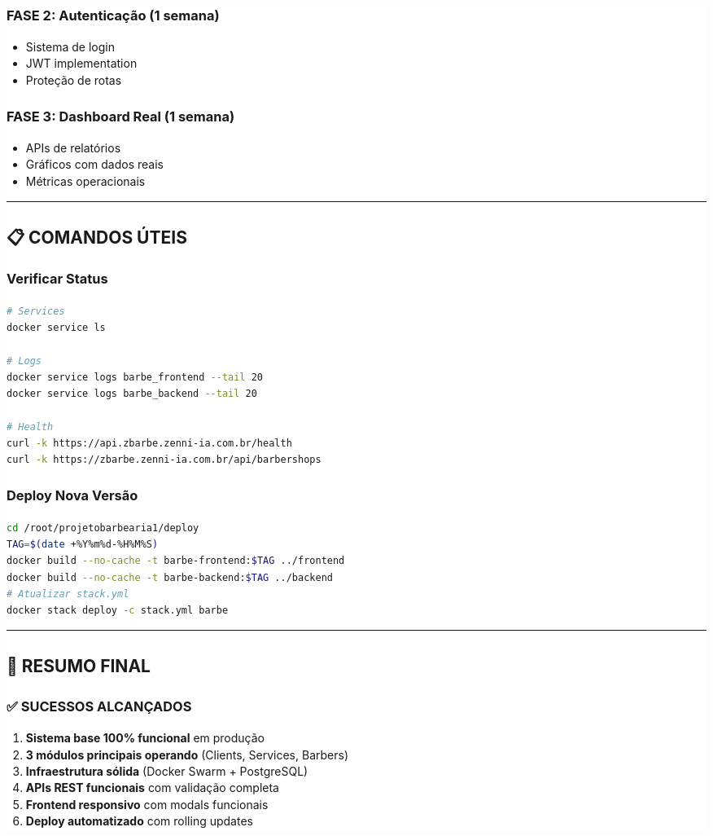 ### **FASE 2: Autenticação (1 semana)**
- Sistema de login
- JWT implementation
- Proteção de rotas

### **FASE 3: Dashboard Real (1 semana)**
- APIs de relatórios
- Gráficos com dados reais
- Métricas operacionais

---

## 📋 **COMANDOS ÚTEIS**

### **Verificar Status**
```bash
# Services
docker service ls

# Logs
docker service logs barbe_frontend --tail 20
docker service logs barbe_backend --tail 20

# Health
curl -k https://api.zbarbe.zenni-ia.com.br/health
curl -k https://zbarbe.zenni-ia.com.br/api/barbershops
```

### **Deploy Nova Versão**
```bash
cd /root/projetobarbearia1/deploy
TAG=$(date +%Y%m%d-%H%M%S)
docker build --no-cache -t barbe-frontend:$TAG ../frontend
docker build --no-cache -t barbe-backend:$TAG ../backend
# Atualizar stack.yml
docker stack deploy -c stack.yml barbe
```

---

## 🎉 **RESUMO FINAL**

### ✅ **SUCESSOS ALCANÇADOS**
1. **Sistema base 100% funcional** em produção
2. **3 módulos principais operando** (Clients, Services, Barbers)
3. **Infraestrutura sólida** (Docker Swarm + PostgreSQL)
4. **APIs REST funcionais** com validação completa
5. **Frontend responsivo** com modals funcionais
6. **Deploy automatizado** com rolling updates
